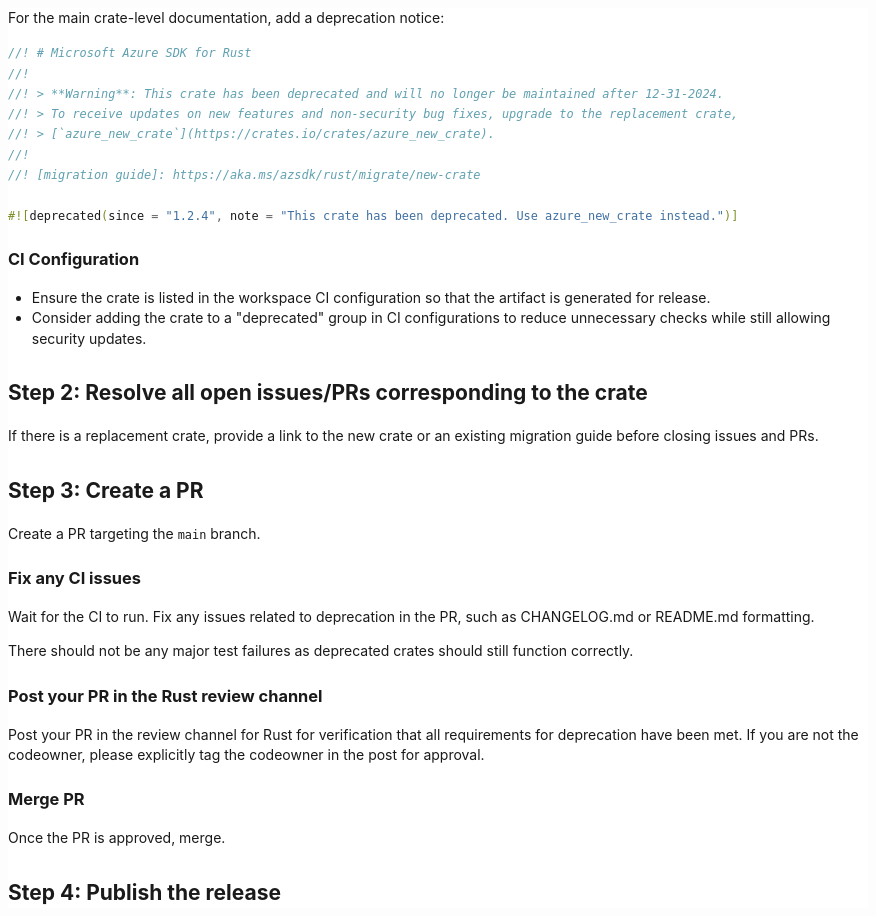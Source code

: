 For the main crate-level documentation, add a deprecation notice:

```rust
//! # Microsoft Azure SDK for Rust
//!
//! > **Warning**: This crate has been deprecated and will no longer be maintained after 12-31-2024.
//! > To receive updates on new features and non-security bug fixes, upgrade to the replacement crate,
//! > [`azure_new_crate`](https://crates.io/crates/azure_new_crate).
//!
//! [migration guide]: https://aka.ms/azsdk/rust/migrate/new-crate

#![deprecated(since = "1.2.4", note = "This crate has been deprecated. Use azure_new_crate instead.")]
```

### CI Configuration

-   Ensure the crate is listed in the workspace CI configuration so that the artifact is generated for release.
-   Consider adding the crate to a "deprecated" group in CI configurations to reduce unnecessary checks while still allowing security updates.

## Step 2: Resolve all open issues/PRs corresponding to the crate

If there is a replacement crate, provide a link to the new crate or an existing migration guide before closing issues and PRs.

## Step 3: Create a PR

Create a PR targeting the `main` branch.

### Fix any CI issues

Wait for the CI to run. Fix any issues related to deprecation in the PR, such as CHANGELOG.md or README.md formatting.

There should not be any major test failures as deprecated crates should still function correctly.

### Post your PR in the Rust review channel

Post your PR in the review channel for Rust for verification that all requirements for deprecation have been met. If you are not the codeowner, please explicitly tag the codeowner in the post for approval.

### Merge PR

Once the PR is approved, merge.

## Step 4: Publish the release
